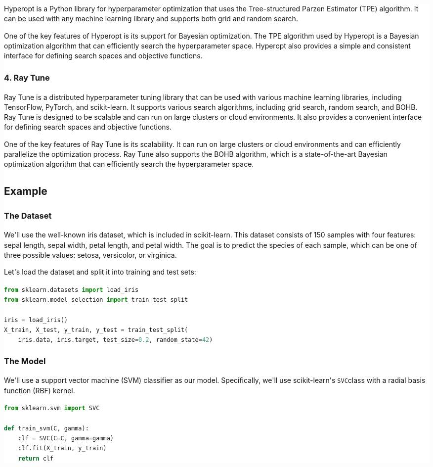 Hyperopt is a Python library for hyperparameter optimization that uses the Tree-structured Parzen Estimator (TPE) algorithm. It can be used with any machine learning library and supports both grid and random search. 

One of the key features of Hyperopt is its support for Bayesian optimization. The TPE algorithm used by Hyperopt is a Bayesian optimization algorithm that can efficiently search the hyperparameter space. Hyperopt also provides a simple and consistent interface for defining search spaces and objective functions.

### 4. Ray Tune

Ray Tune is a distributed hyperparameter tuning library that can be used with various machine learning libraries, including TensorFlow, PyTorch, and scikit-learn. It supports various search algorithms, including grid search, random search, and BOHB. Ray Tune is designed to be scalable and can run on large clusters or cloud environments. It also provides a convenient interface for defining search spaces and objective functions.

One of the key features of Ray Tune is its scalability. It can run on large clusters or cloud environments and can efficiently parallelize the optimization process. Ray Tune also supports the BOHB algorithm, which is a state-of-the-art Bayesian optimization algorithm that can efficiently search the hyperparameter space.

## Example

### The Dataset

We'll use the well-known iris dataset, which is included in scikit-learn. This dataset consists of 150 samples with four features: sepal length, sepal width, petal length, and petal width. The goal is to predict the species of each sample, which can be one of three possible values: setosa, versicolor, or virginica.

Let's load the dataset and split it into training and test sets:

```python
from sklearn.datasets import load_iris
from sklearn.model_selection import train_test_split

iris = load_iris()
X_train, X_test, y_train, y_test = train_test_split(
    iris.data, iris.target, test_size=0.2, random_state=42)
```

### The Model

We'll use a support vector machine (SVM) classifier as our model. Specifically, we'll use scikit-learn's `SVC`class with a radial basis function (RBF) kernel. 

```python
from sklearn.svm import SVC

def train_svm(C, gamma):
    clf = SVC(C=C, gamma=gamma)
    clf.fit(X_train, y_train)
    return clf
```
